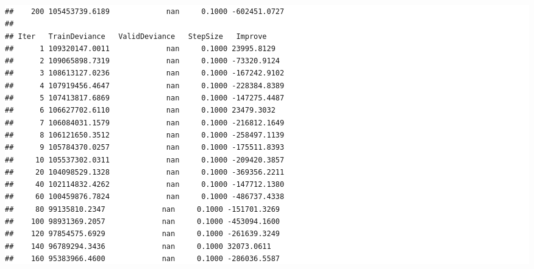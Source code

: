     ##    200 105453739.6189             nan     0.1000 -602451.0727
    ## 
    ## Iter   TrainDeviance   ValidDeviance   StepSize   Improve
    ##      1 109320147.0011             nan     0.1000 23995.8129
    ##      2 109065898.7319             nan     0.1000 -73320.9124
    ##      3 108613127.0236             nan     0.1000 -167242.9102
    ##      4 107919456.4647             nan     0.1000 -228384.8389
    ##      5 107413817.6869             nan     0.1000 -147275.4487
    ##      6 106627702.6110             nan     0.1000 23479.3032
    ##      7 106084031.1579             nan     0.1000 -216812.1649
    ##      8 106121650.3512             nan     0.1000 -258497.1139
    ##      9 105784370.0257             nan     0.1000 -175511.8393
    ##     10 105537302.0311             nan     0.1000 -209420.3857
    ##     20 104098529.1328             nan     0.1000 -369356.2211
    ##     40 102114832.4262             nan     0.1000 -147712.1380
    ##     60 100459876.7824             nan     0.1000 -486737.4338
    ##     80 99135810.2347             nan     0.1000 -151701.3269
    ##    100 98931369.2057             nan     0.1000 -453094.1600
    ##    120 97854575.6929             nan     0.1000 -261639.3249
    ##    140 96789294.3436             nan     0.1000 32073.0611
    ##    160 95383966.4600             nan     0.1000 -286036.5587